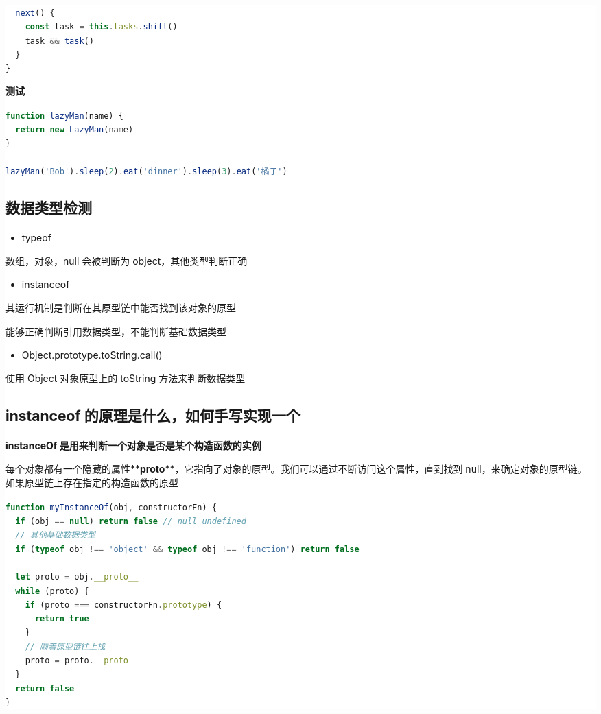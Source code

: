 ```js
  next() {
    const task = this.tasks.shift()
    task && task()
  }
}
```

**测试**

```js
function lazyMan(name) {
  return new LazyMan(name)
}

lazyMan('Bob').sleep(2).eat('dinner').sleep(3).eat('橘子')
```

## 数据类型检测

- typeof

数组，对象，null 会被判断为 object，其他类型判断正确

- instanceof

其运行机制是判断在其原型链中能否找到该对象的原型

能够正确判断引用数据类型，不能判断基础数据类型

- Object.prototype.toString.call()

使用 Object 对象原型上的 toString 方法来判断数据类型

## instanceof 的原理是什么，如何手写实现一个

**instanceOf 是用来判断一个对象是否是某个构造函数的实例**

每个对象都有一个隐藏的属性**__proto__**，它指向了对象的原型。我们可以通过不断访问这个属性，直到找到 null，来确定对象的原型链。如果原型链上存在指定的构造函数的原型

```js
function myInstanceOf(obj, constructorFn) {
  if (obj == null) return false // null undefined
  // 其他基础数据类型
  if (typeof obj !== 'object' && typeof obj !== 'function') return false

  let proto = obj.__proto__
  while (proto) {
    if (proto === constructorFn.prototype) {
      return true
    }
    // 顺着原型链往上找
    proto = proto.__proto__
  }
  return false
}
```
